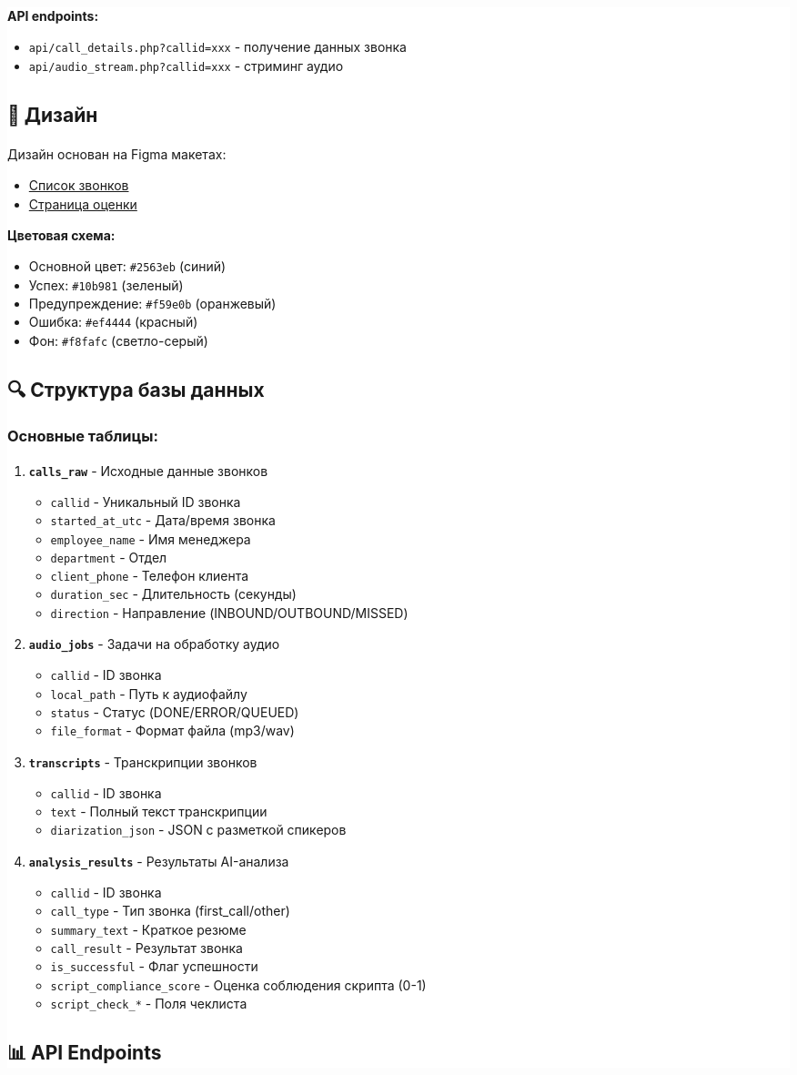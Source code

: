 **API endpoints:**
- `api/call_details.php?callid=xxx` - получение данных звонка
- `api/audio_stream.php?callid=xxx` - стриминг аудио

## 🎨 Дизайн

Дизайн основан на Figma макетах:
- [Список звонков](https://www.figma.com/design/CmdpfFmm4Kv8nWrHp8TA88/Untitled?node-id=1-1492&t=W9RnZl6HM4vuh7qj-4)
- [Страница оценки](https://www.figma.com/design/CmdpfFmm4Kv8nWrHp8TA88/Untitled?node-id=1-2144&t=W9RnZl6HM4vuh7qj-4)

**Цветовая схема:**
- Основной цвет: `#2563eb` (синий)
- Успех: `#10b981` (зеленый)
- Предупреждение: `#f59e0b` (оранжевый)
- Ошибка: `#ef4444` (красный)
- Фон: `#f8fafc` (светло-серый)

## 🔍 Структура базы данных

### Основные таблицы:

1. **`calls_raw`** - Исходные данные звонков
   - `callid` - Уникальный ID звонка
   - `started_at_utc` - Дата/время звонка
   - `employee_name` - Имя менеджера
   - `department` - Отдел
   - `client_phone` - Телефон клиента
   - `duration_sec` - Длительность (секунды)
   - `direction` - Направление (INBOUND/OUTBOUND/MISSED)

2. **`audio_jobs`** - Задачи на обработку аудио
   - `callid` - ID звонка
   - `local_path` - Путь к аудиофайлу
   - `status` - Статус (DONE/ERROR/QUEUED)
   - `file_format` - Формат файла (mp3/wav)

3. **`transcripts`** - Транскрипции звонков
   - `callid` - ID звонка
   - `text` - Полный текст транскрипции
   - `diarization_json` - JSON с разметкой спикеров

4. **`analysis_results`** - Результаты AI-анализа
   - `callid` - ID звонка
   - `call_type` - Тип звонка (first_call/other)
   - `summary_text` - Краткое резюме
   - `call_result` - Результат звонка
   - `is_successful` - Флаг успешности
   - `script_compliance_score` - Оценка соблюдения скрипта (0-1)
   - `script_check_*` - Поля чеклиста

## 📊 API Endpoints
